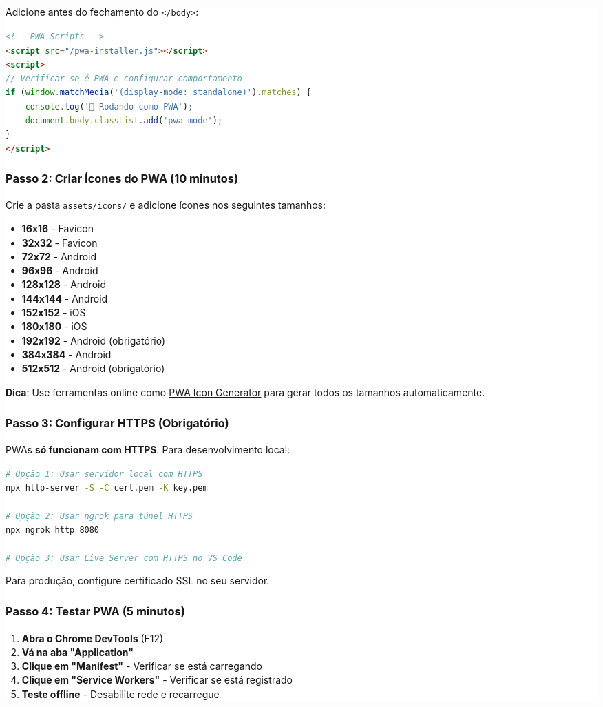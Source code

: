 Adicione antes do fechamento do `</body>`:

```html
<!-- PWA Scripts -->
<script src="/pwa-installer.js"></script>
<script>
// Verificar se é PWA e configurar comportamento
if (window.matchMedia('(display-mode: standalone)').matches) {
    console.log('🚀 Rodando como PWA');
    document.body.classList.add('pwa-mode');
}
</script>
```

### **Passo 2: Criar Ícones do PWA (10 minutos)**

Crie a pasta `assets/icons/` e adicione ícones nos seguintes tamanhos:

- **16x16** - Favicon
- **32x32** - Favicon
- **72x72** - Android
- **96x96** - Android
- **128x128** - Android
- **144x144** - Android
- **152x152** - iOS
- **180x180** - iOS
- **192x192** - Android (obrigatório)
- **384x384** - Android
- **512x512** - Android (obrigatório)

**Dica**: Use ferramentas online como [PWA Icon Generator](https://www.pwabuilder.com/imageGenerator) para gerar todos os tamanhos automaticamente.

### **Passo 3: Configurar HTTPS (Obrigatório)**

PWAs **só funcionam com HTTPS**. Para desenvolvimento local:

```bash
# Opção 1: Usar servidor local com HTTPS
npx http-server -S -C cert.pem -K key.pem

# Opção 2: Usar ngrok para túnel HTTPS
npx ngrok http 8080

# Opção 3: Usar Live Server com HTTPS no VS Code
```

Para produção, configure certificado SSL no seu servidor.

### **Passo 4: Testar PWA (5 minutos)**

1. **Abra o Chrome DevTools** (F12)
2. **Vá na aba "Application"**
3. **Clique em "Manifest"** - Verificar se está carregando
4. **Clique em "Service Workers"** - Verificar se está registrado
5. **Teste offline** - Desabilite rede e recarregue
